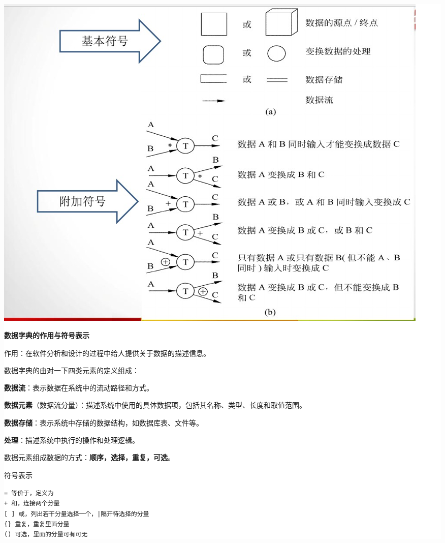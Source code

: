 ![image-20241230145126856](./复习.assets/image-20241230145126856.png)





**数据字典的作用与符号表示**

作用：在软件分析和设计的过程中给人提供关于数据的描述信息。

数据字典的由对一下四类元素的定义组成：

‌**数据流**‌：表示数据在系统中的流动路径和方式。

‌**数据元素**（‌数据流分量）：描述系统中使用的具体数据项，包括其名称、类型、长度和取值范围。

‌**数据存储**‌：表示系统中存储的数据结构，如数据库表、文件等。

**处理**‌：描述系统中执行的操作和处理逻辑。



数据元素组成数据的方式：**顺序，选择，重复，可选**。

符号表示

```
= 等价于，定义为
+ 和，连接两个分量
[ ] 或，列出若干分量选择一个，|隔开待选择的分量
{} 重复，重复里面分量
() 可选，里面的分量可有可无
```
